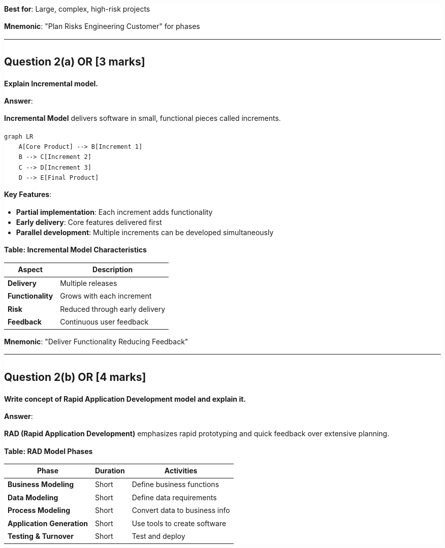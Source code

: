 **Best for**: Large, complex, high-risk projects

**Mnemonic**: "Plan Risks Engineering Customer" for phases

---

## Question 2(a) OR [3 marks]

**Explain Incremental model.**

**Answer**:

**Incremental Model** delivers software in small, functional pieces called increments.

```mermaid
graph LR
    A[Core Product] --> B[Increment 1]
    B --> C[Increment 2]
    C --> D[Increment 3]
    D --> E[Final Product]
```

**Key Features**:

- **Partial implementation**: Each increment adds functionality
- **Early delivery**: Core features delivered first
- **Parallel development**: Multiple increments can be developed simultaneously

**Table: Incremental Model Characteristics**

| Aspect | Description |
|---|---|
| **Delivery** | Multiple releases |
| **Functionality** | Grows with each increment |
| **Risk** | Reduced through early delivery |
| **Feedback** | Continuous user feedback |

**Mnemonic**: "Deliver Functionality Reducing Feedback"

---

## Question 2(b) OR [4 marks]

**Write concept of Rapid Application Development model and explain it.**

**Answer**:

**RAD (Rapid Application Development)** emphasizes rapid prototyping and quick feedback over extensive planning.

**Table: RAD Model Phases**

| Phase | Duration | Activities |
|---|---|---|
| **Business Modeling** | Short | Define business functions |
| **Data Modeling** | Short | Define data requirements |
| **Process Modeling** | Short | Convert data to business info |
| **Application Generation** | Short | Use tools to create software |
| **Testing & Turnover** | Short | Test and deploy |
